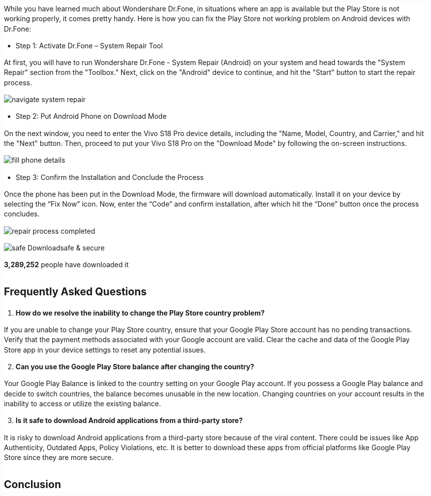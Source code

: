 While you have learned much about Wondershare Dr.Fone, in situations where an app is available but the Play Store is not working properly, it comes pretty handy. Here is how you can fix the Play Store not working problem on Android devices with Dr.Fone:

- Step 1: Activate Dr.Fone – System Repair Tool

At first, you will have to run Wondershare Dr.Fone - System Repair (Android) on your system and head towards the "System Repair" section from the "Toolbox." Next, click on the "Android" device to continue, and hit the "Start" button to start the repair process.

![navigate system repair](https://images.wondershare.com/drfone/guide/drfone-home.png)

- Step 2: Put Android Phone on Download Mode

On the next window, you need to enter the Vivo S18 Pro device details, including the "Name, Model, Country, and Carrier," and hit the "Next" button. Then, proceed to put your Vivo S18 Pro on the "Download Mode" by following the on-screen instructions.

![fill phone details](https://images.wondershare.com/drfone/guide/android-system-repair-2.png)

- Step 3: Confirm the Installation and Conclude the Process

Once the phone has been put in the Download Mode, the firmware will download automatically. Install it on your device by selecting the “Fix Now” icon. Now, enter the “Code” and confirm installation, after which hit the “Done” button once the process concludes.

![repair process completed](https://images.wondershare.com/drfone/guide/android-system-repair-2.png)

![safe Download](https://images.wondershare.com/drfone/security.svg)safe & secure

**3,289,252** people have downloaded it

## Frequently Asked Questions

1. **How do we resolve the inability to change the Play Store country problem?**

If you are unable to change your Play Store country, ensure that your Google Play Store account has no pending transactions. Verify that the payment methods associated with your Google account are valid. Clear the cache and data of the Google Play Store app in your device settings to reset any potential issues.

2. **Can you use the Google Play Store balance after changing the country?**

Your Google Play Balance is linked to the country setting on your Google Play account. If you possess a Google Play balance and decide to switch countries, the balance becomes unusable in the new location. Changing countries on your account results in the inability to access or utilize the existing balance.

3. **Is it safe to download Android applications from a third-party store?**

It is risky to download Android applications from a third-party store because of the viral content. There could be issues like App Authenticity, Outdated Apps, Policy Violations, etc. It is better to download these apps from official platforms like Google Play Store since they are more secure.

## Conclusion
